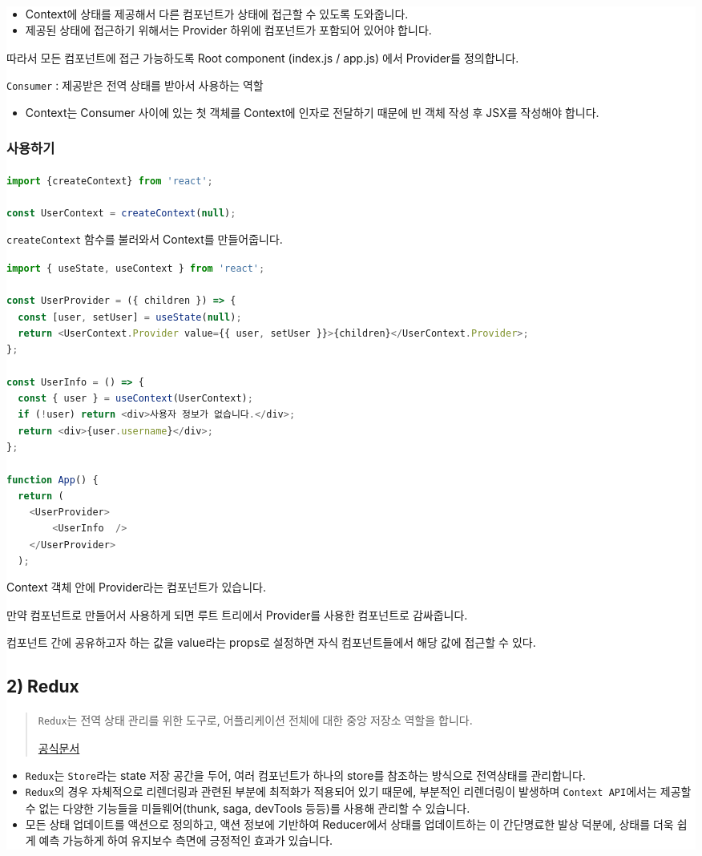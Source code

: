 - Context에 상태를 제공해서 다른 컴포넌트가 상태에 접근할 수 있도록 도와줍니다.
- 제공된 상태에 접근하기 위해서는 Provider 하위에 컴포넌트가 포함되어 있어야 합니다.

따라서 모든 컴포넌트에 접근 가능하도록 Root component (index.js / app.js) 에서 Provider를 정의합니다.

`Consumer` : 제공받은 전역 상태를 받아서 사용하는 역할

- Context는 Consumer 사이에 있는 첫 객체를 Context에 인자로 전달하기 때문에 빈 객체 작성 후 JSX를 작성해야 합니다.

### 사용하기

```js
import {createContext} from 'react';

const UserContext = createContext(null);
```

`createContext` 함수를 불러와서 Context를 만들어줍니다.

```js
import { useState, useContext } from 'react';

const UserProvider = ({ children }) => {
  const [user, setUser] = useState(null);
  return <UserContext.Provider value={{ user, setUser }}>{children}</UserContext.Provider>;
};

const UserInfo = () => {
  const { user } = useContext(UserContext);
  if (!user) return <div>사용자 정보가 없습니다.</div>;
  return <div>{user.username}</div>;
};

function App() {
  return (
    <UserProvider>
    	<UserInfo  />
    </UserProvider>
  );
```
Context 객체 안에 Provider라는 컴포넌트가 있습니다.

만약 컴포넌트로 만들어서 사용하게 되면 루트 트리에서 Provider를 사용한 컴포넌트로 감싸줍니다.

컴포넌트 간에 공유하고자 하는 값을 value라는 props로 설정하면 자식 컴포넌트들에서 해당 값에 접근할 수 있다.

## 2) Redux
>`Redux`는 전역 상태 관리를 위한 도구로, 어플리케이션 전체에 대한 중앙 저장소 역할을 합니다. 
>
><a href="https://ko.redux.js.org/introduction/getting-started/">공식문서</a>

- `Redux`는 `Store`라는 state 저장 공간을 두어, 여러 컴포넌트가 하나의 store를 참조하는 방식으로 전역상태를 관리합니다. 
- `Redux`의 경우 자체적으로 리렌더링과 관련된 부분에 최적화가 적용되어 있기 때문에, 부분적인 리렌더링이 발생하며 `Context API`에서는 제공할 수 없는 다양한 기능들을 미들웨어(thunk, saga, devTools 등등)를 사용해 관리할 수 있습니다.
- 모든 상태 업데이트를 액션으로 정의하고, 액션 정보에 기반하여 Reducer에서 상태를 업데이트하는 이 간단명료한 발상 덕분에, 상태를 더욱 쉽게 예측 가능하게 하여 유지보수 측면에 긍정적인 효과가 있습니다.
